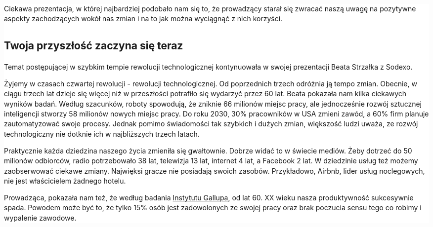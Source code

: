 Ciekawa prezentacja, w której najbardziej podobało nam się to, że prowadzący
starał się zwracać naszą uwagę na pozytywne aspekty zachodzących wokół nas zmian
i na to jak można wyciągnąć z nich korzyści.

## Twoja przyszłość zaczyna się teraz

Temat postępującej w szybkim tempie rewolucji technologicznej kontynuowała w
swojej prezentacji Beata Strzałka z Sodexo.

Żyjemy w czasach czwartej rewolucji - rewolucji technologicznej. Od poprzednich
trzech odróżnia ją tempo zmian. Obecnie, w ciągu trzech lat dzieje się więcej
niż w przeszłości potrafiło się wydarzyć przez 60 lat. Beata pokazała nam kilka
ciekawych wyników badań. Według szacunków, roboty spowodują, że zniknie 66
milionów miejsc pracy, ale jednocześnie rozwój sztucznej inteligencji stworzy 58
milionów nowych miejsc pracy. Do roku 2030, 30% pracowników w USA zmieni zawód,
a 60% firm planuje zautomatyzować swoje procesy. Jednak pomimo świadomości tak
szybkich i dużych zmian, większość ludzi uważa, ze rozwój technologiczny nie
dotknie ich w najbliższych trzech latach.

Praktycznie każda dziedzina naszego życia zmieniła się gwałtownie. Dobrze widać
to w świecie mediów. Żeby dotrzeć do 50 milionów odbiorców, radio potrzebowało
38 lat, telewizja 13 lat, internet 4 lat, a Facebook 2 lat. W dziedzinie usług
też możemy zaobserwować ciekawe zmiany. Najwięksi gracze nie posiadają swoich
zasobów. Przykładowo, Airbnb, lider usług noclegowych, nie jest właścicielem
żadnego hotelu.

Prowadząca, pokazała nam też, że według badania
[Instytutu Gallupa](https://www.gallup.com/home.aspx), od lat 60. XX wieku nasza
produktywność sukcesywnie spada. Powodem może być to, że tylko 15% osób jest
zadowolonych ze swojej pracy oraz brak poczucia sensu tego co robimy i wypalenie
zawodowe.
